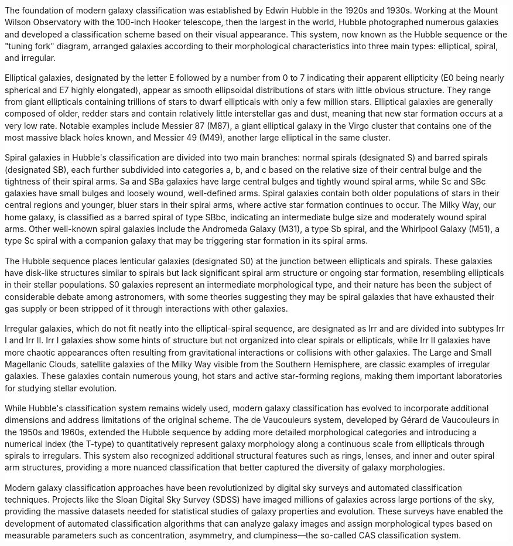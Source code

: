 The foundation of modern galaxy classification was established by Edwin Hubble in the 1920s and 1930s. Working at the Mount Wilson Observatory with the 100-inch Hooker telescope, then the largest in the world, Hubble photographed numerous galaxies and developed a classification scheme based on their visual appearance. This system, now known as the Hubble sequence or the "tuning fork" diagram, arranged galaxies according to their morphological characteristics into three main types: elliptical, spiral, and irregular.

Elliptical galaxies, designated by the letter E followed by a number from 0 to 7 indicating their apparent ellipticity (E0 being nearly spherical and E7 highly elongated), appear as smooth ellipsoidal distributions of stars with little obvious structure. They range from giant ellipticals containing trillions of stars to dwarf ellipticals with only a few million stars. Elliptical galaxies are generally composed of older, redder stars and contain relatively little interstellar gas and dust, meaning that new star formation occurs at a very low rate. Notable examples include Messier 87 (M87), a giant elliptical galaxy in the Virgo cluster that contains one of the most massive black holes known, and Messier 49 (M49), another large elliptical in the same cluster.

Spiral galaxies in Hubble's classification are divided into two main branches: normal spirals (designated S) and barred spirals (designated SB), each further subdivided into categories a, b, and c based on the relative size of their central bulge and the tightness of their spiral arms. Sa and SBa galaxies have large central bulges and tightly wound spiral arms, while Sc and SBc galaxies have small bulges and loosely wound, well-defined arms. Spiral galaxies contain both older populations of stars in their central regions and younger, bluer stars in their spiral arms, where active star formation continues to occur. The Milky Way, our home galaxy, is classified as a barred spiral of type SBbc, indicating an intermediate bulge size and moderately wound spiral arms. Other well-known spiral galaxies include the Andromeda Galaxy (M31), a type Sb spiral, and the Whirlpool Galaxy (M51), a type Sc spiral with a companion galaxy that may be triggering star formation in its spiral arms.

The Hubble sequence places lenticular galaxies (designated S0) at the junction between ellipticals and spirals. These galaxies have disk-like structures similar to spirals but lack significant spiral arm structure or ongoing star formation, resembling ellipticals in their stellar populations. S0 galaxies represent an intermediate morphological type, and their nature has been the subject of considerable debate among astronomers, with some theories suggesting they may be spiral galaxies that have exhausted their gas supply or been stripped of it through interactions with other galaxies.

Irregular galaxies, which do not fit neatly into the elliptical-spiral sequence, are designated as Irr and are divided into subtypes Irr I and Irr II. Irr I galaxies show some hints of structure but not organized into clear spirals or ellipticals, while Irr II galaxies have more chaotic appearances often resulting from gravitational interactions or collisions with other galaxies. The Large and Small Magellanic Clouds, satellite galaxies of the Milky Way visible from the Southern Hemisphere, are classic examples of irregular galaxies. These galaxies contain numerous young, hot stars and active star-forming regions, making them important laboratories for studying stellar evolution.

While Hubble's classification system remains widely used, modern galaxy classification has evolved to incorporate additional dimensions and address limitations of the original scheme. The de Vaucouleurs system, developed by Gérard de Vaucouleurs in the 1950s and 1960s, extended the Hubble sequence by adding more detailed morphological categories and introducing a numerical index (the T-type) to quantitatively represent galaxy morphology along a continuous scale from ellipticals through spirals to irregulars. This system also recognized additional structural features such as rings, lenses, and inner and outer spiral arm structures, providing a more nuanced classification that better captured the diversity of galaxy morphologies.

Modern galaxy classification approaches have been revolutionized by digital sky surveys and automated classification techniques. Projects like the Sloan Digital Sky Survey (SDSS) have imaged millions of galaxies across large portions of the sky, providing the massive datasets needed for statistical studies of galaxy properties and evolution. These surveys have enabled the development of automated classification algorithms that can analyze galaxy images and assign morphological types based on measurable parameters such as concentration, asymmetry, and clumpiness—the so-called CAS classification system.
